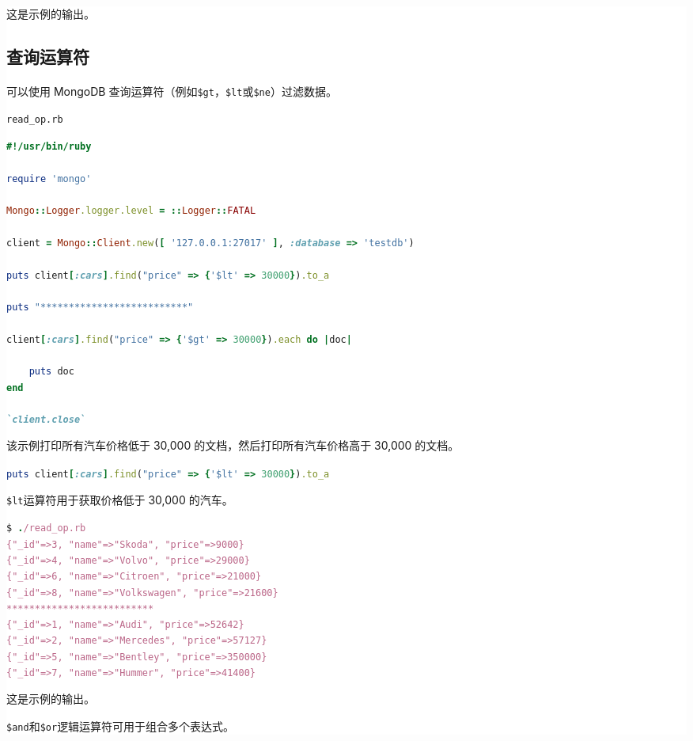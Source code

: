 这是示例的输出。

## 查询运算符

可以使用 MongoDB 查询运算符（例如`$gt`，`$lt`或`$ne`）过滤数据。

`read_op.rb`

```ruby
#!/usr/bin/ruby

require 'mongo'

Mongo::Logger.logger.level = ::Logger::FATAL

client = Mongo::Client.new([ '127.0.0.1:27017' ], :database => 'testdb')

puts client[:cars].find("price" => {'$lt' => 30000}).to_a

puts "**************************"

client[:cars].find("price" => {'$gt' => 30000}).each do |doc|

    puts doc
end

`client.close`

```

该示例打印所有汽车价格低于 30,000 的文档，然后打印所有汽车价格高于 30,000 的文档。

```ruby
puts client[:cars].find("price" => {'$lt' => 30000}).to_a

```

`$lt`运算符用于获取价格低于 30,000 的汽车。

```ruby
$ ./read_op.rb 
{"_id"=>3, "name"=>"Skoda", "price"=>9000}
{"_id"=>4, "name"=>"Volvo", "price"=>29000}
{"_id"=>6, "name"=>"Citroen", "price"=>21000}
{"_id"=>8, "name"=>"Volkswagen", "price"=>21600}
**************************
{"_id"=>1, "name"=>"Audi", "price"=>52642}
{"_id"=>2, "name"=>"Mercedes", "price"=>57127}
{"_id"=>5, "name"=>"Bentley", "price"=>350000}
{"_id"=>7, "name"=>"Hummer", "price"=>41400}

```

这是示例的输出。

`$and`和`$or`逻辑运算符可用于组合多个表达式。

